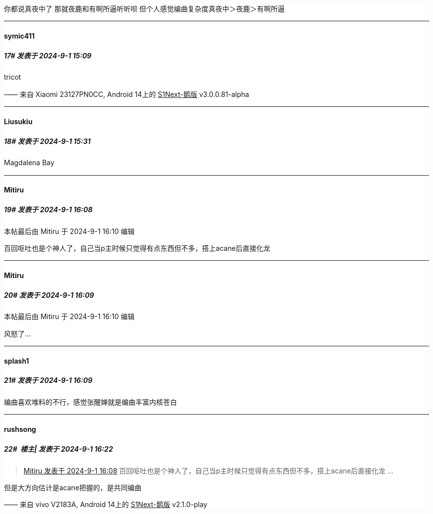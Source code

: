 你都说真夜中了 那就夜鹿和有啊所逼听听呗 但个人感觉编曲复杂度真夜中＞夜鹿＞有啊所逼

*****

####  symic411  
##### 17#       发表于 2024-9-1 15:09

tricot

—— 来自 Xiaomi 23127PN0CC, Android 14上的 [S1Next-鹅版](https://github.com/ykrank/S1-Next/releases) v3.0.0.81-alpha

*****

####  Liusukiu  
##### 18#       发表于 2024-9-1 15:31

Magdalena Bay

*****

####  Mitiru  
##### 19#       发表于 2024-9-1 16:08

 本帖最后由 Mitiru 于 2024-9-1 16:10 编辑 

百回呕吐也是个神人了，自己当p主时候只觉得有点东西但不多，搭上acane后直接化龙

*****

####  Mitiru  
##### 20#       发表于 2024-9-1 16:09

 本帖最后由 Mitiru 于 2024-9-1 16:10 编辑 

风怒了…

*****

####  splash1  
##### 21#       发表于 2024-9-1 16:09

编曲喜欢堆料的不行，感觉张醒婵就是编曲丰富内核苍白

*****

####  rushsong  
##### 22#         楼主| 发表于 2024-9-1 16:22

<blockquote><a href="httphttps://bbs.saraba1st.com/2b/forum.php?mod=redirect&amp;goto=findpost&amp;pid=66081534&amp;ptid=2197537" target="_blank">Mitiru 发表于 2024-9-1 16:08</a>
百回呕吐也是个神人了，自己当p主时候只觉得有点东西但不多，搭上acane后直接化龙 ...</blockquote>
但是大方向估计是acane把握的，是共同编曲

—— 来自 vivo V2183A, Android 14上的 [S1Next-鹅版](https://github.com/ykrank/S1-Next/releases) v2.1.0-play
